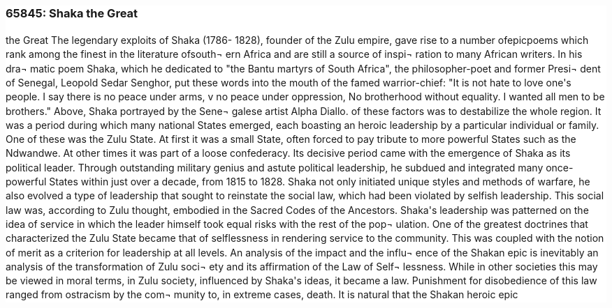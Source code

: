 ### 65845: Shaka the Great
the Great
The legendary exploits of Shaka (1786-
1828), founder of the Zulu empire, gave
rise to a number ofepicpoems which rank
among the finest in the literature ofsouth¬
ern Africa and are still a source of inspi¬
ration to many African writers. In his dra¬
matic poem Shaka, which he dedicated
to "the Bantu martyrs of South Africa",
the philosopher-poet and former Presi¬
dent of Senegal, Leopold Sedar Senghor,
put these words into the mouth of the
famed warrior-chief:
"It is not hate to love one's people.
I say there is no peace under arms, v
no peace under oppression,
No brotherhood without equality. I
wanted all men to be brothers."
Above, Shaka portrayed by the Sene¬
galese artist Alpha Diallo.
of these factors was to destabilize the whole
region. It was a period during which many
national States emerged, each boasting an
heroic leadership by a particular individual
or family. One of these was the Zulu State.
At first it was a small State, often forced
to pay tribute to more powerful States such
as the Ndwandwe. At other times it was
part of a loose confederacy. Its decisive
period came with the emergence of Shaka
as its political leader. Through outstanding
military genius and astute political
leadership, he subdued and integrated
many once-powerful States within just over
a decade, from 1815 to 1828.
Shaka not only initiated unique styles
and methods of warfare, he also evolved
a type of leadership that sought to reinstate
the social law, which had been violated
by selfish leadership. This social law was,
according to Zulu thought, embodied in
the Sacred Codes of the Ancestors.
Shaka's leadership was patterned on the
idea of service in which the leader himself
took equal risks with the rest of the pop¬
ulation. One of the greatest doctrines that
characterized the Zulu State became that
of selflessness in rendering service to the
community. This was coupled with the
notion of merit as a criterion for leadership
at all levels.
An analysis of the impact and the influ¬
ence of the Shakan epic is inevitably an
analysis of the transformation of Zulu soci¬
ety and its affirmation of the Law of Self¬
lessness. While in other societies this may
be viewed in moral terms, in Zulu society,
influenced by Shaka's ideas, it became a
law. Punishment for disobedience of this
law ranged from ostracism by the com¬
munity to, in extreme cases, death.
It is natural that the Shakan heroic epic